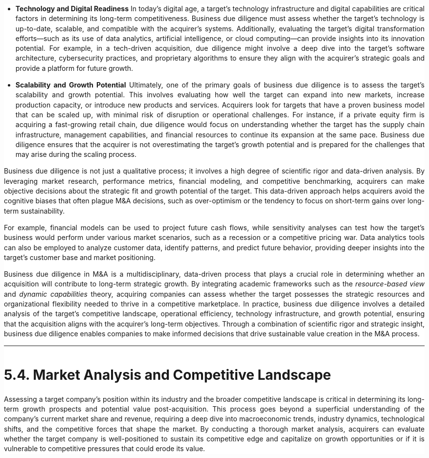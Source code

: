 - <p style="text-align: justify;"><strong>Technology and Digital Readiness</strong> In today’s digital age, a target’s technology infrastructure and digital capabilities are critical factors in determining its long-term competitiveness. Business due diligence must assess whether the target’s technology is up-to-date, scalable, and compatible with the acquirer’s systems. Additionally, evaluating the target’s digital transformation efforts—such as its use of data analytics, artificial intelligence, or cloud computing—can provide insights into its innovation potential. For example, in a tech-driven acquisition, due diligence might involve a deep dive into the target’s software architecture, cybersecurity practices, and proprietary algorithms to ensure they align with the acquirer’s strategic goals and provide a platform for future growth.</p>
- <p style="text-align: justify;"><strong>Scalability and Growth Potential</strong> Ultimately, one of the primary goals of business due diligence is to assess the target’s scalability and growth potential. This involves evaluating how well the target can expand into new markets, increase production capacity, or introduce new products and services. Acquirers look for targets that have a proven business model that can be scaled up, with minimal risk of disruption or operational challenges. For instance, if a private equity firm is acquiring a fast-growing retail chain, due diligence would focus on understanding whether the target has the supply chain infrastructure, management capabilities, and financial resources to continue its expansion at the same pace. Business due diligence ensures that the acquirer is not overestimating the target’s growth potential and is prepared for the challenges that may arise during the scaling process.</p>
<p style="text-align: justify;">
Business due diligence is not just a qualitative process; it involves a high degree of scientific rigor and data-driven analysis. By leveraging market research, performance metrics, financial modeling, and competitive benchmarking, acquirers can make objective decisions about the strategic fit and growth potential of the target. This data-driven approach helps acquirers avoid the cognitive biases that often plague M&A decisions, such as over-optimism or the tendency to focus on short-term gains over long-term sustainability.
</p>

<p style="text-align: justify;">
For example, financial models can be used to project future cash flows, while sensitivity analyses can test how the target’s business would perform under various market scenarios, such as a recession or a competitive pricing war. Data analytics tools can also be employed to analyze customer data, identify patterns, and predict future behavior, providing deeper insights into the target’s customer base and market positioning.
</p>

<p style="text-align: justify;">
Business due diligence in M&A is a multidisciplinary, data-driven process that plays a crucial role in determining whether an acquisition will contribute to long-term strategic growth. By integrating academic frameworks such as the <em>resource-based view</em> and <em>dynamic capabilities</em> theory, acquiring companies can assess whether the target possesses the strategic resources and organizational flexibility needed to thrive in a competitive marketplace. In practice, business due diligence involves a detailed analysis of the target’s competitive landscape, operational efficiency, technology infrastructure, and growth potential, ensuring that the acquisition aligns with the acquirer’s long-term objectives. Through a combination of scientific rigor and strategic insight, business due diligence enables companies to make informed decisions that drive sustainable value creation in the M&A process.
</p>

---
# 5.4. Market Analysis and Competitive Landscape
<p style="text-align: justify;">
Assessing a target company’s position within its industry and the broader competitive landscape is critical in determining its long-term growth prospects and potential value post-acquisition. This process goes beyond a superficial understanding of the company’s current market share and revenue, requiring a deep dive into macroeconomic trends, industry dynamics, technological shifts, and the competitive forces that shape the market. By conducting a thorough market analysis, acquirers can evaluate whether the target company is well-positioned to sustain its competitive edge and capitalize on growth opportunities or if it is vulnerable to competitive pressures that could erode its value.
</p>
